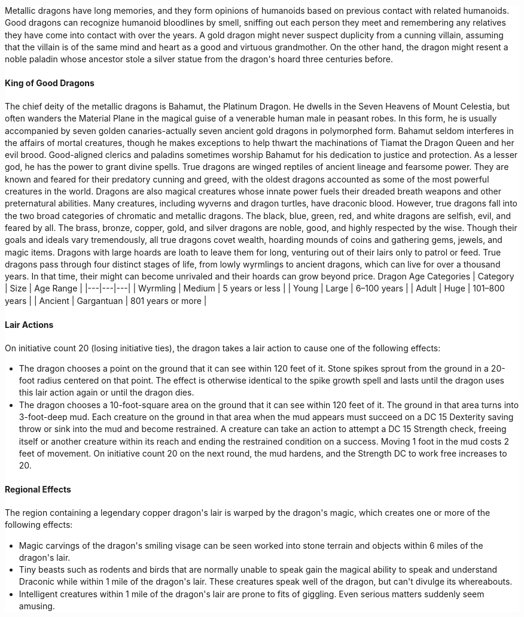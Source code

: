 Metallic dragons have long memories, and they form opinions of humanoids based on previous contact with related humanoids. Good dragons can recognize humanoid bloodlines by smell, sniffing out each person they meet and remembering any relatives they have come into contact with over the years. A gold dragon might never suspect duplicity from a cunning villain, assuming that the villain is of the same mind and heart as a good and virtuous grandmother. On the other hand, the dragon might resent a noble paladin whose ancestor stole a silver statue from the dragon's hoard three centuries before.
#### King of Good Dragons
The chief deity of the metallic dragons is Bahamut, the Platinum Dragon. He dwells in the Seven Heavens of Mount Celestia, but often wanders the Material Plane in the magical guise of a venerable human male in peasant robes. In this form, he is usually accompanied by seven golden canaries-actually seven ancient gold dragons in polymorphed form.
Bahamut seldom interferes in the affairs of mortal creatures, though he makes exceptions to help thwart the machinations of Tiamat the Dragon Queen and her evil brood. Good-aligned clerics and paladins sometimes worship Bahamut for his dedication to justice and protection. As a lesser god, he has the power to grant divine spells.
True dragons are winged reptiles of ancient lineage and fearsome power. They are known and feared for their predatory cunning and greed, with the oldest dragons accounted as some of the most powerful creatures in the world. Dragons are also magical creatures whose innate power fuels their dreaded breath weapons and other preternatural abilities.
Many creatures, including wyverns and dragon turtles, have draconic blood. However, true dragons fall into the two broad categories of chromatic and metallic dragons. The black, blue, green, red, and white dragons are selfish, evil, and feared by all. The brass, bronze, copper, gold, and silver dragons are noble, good, and highly respected by the wise.
Though their goals and ideals vary tremendously, all true dragons covet wealth, hoarding mounds of coins and gathering gems, jewels, and magic items. Dragons with large hoards are loath to leave them for long, venturing out of their lairs only to patrol or feed.
True dragons pass through four distinct stages of life, from lowly wyrmlings to ancient dragons, which can live for over a thousand years. In that time, their might can become unrivaled and their hoards can grow beyond price.
Dragon Age Categories
| Category | Size | Age Range |
|---|---|---|
| Wyrmling | Medium | 5 years or less |
| Young | Large | 6–100 years |
| Adult | Huge | 101–800 years |
| Ancient | Gargantuan | 801 years or more |
#### Lair Actions
On initiative count 20 (losing initiative ties), the dragon takes a lair action to cause one of the following effects:
- The dragon chooses a point on the ground that it can see within 120 feet of it. Stone spikes sprout from the ground in a 20-foot radius centered on that point. The effect is otherwise identical to the spike growth spell and lasts until the dragon uses this lair action again or until the dragon dies.
- The dragon chooses a 10-foot-square area on the ground that it can see within 120 feet of it. The ground in that area turns into 3-foot-deep mud. Each creature on the ground in that area when the mud appears must succeed on a DC 15 Dexterity saving throw or sink into the mud and become restrained. A creature can take an action to attempt a DC 15 Strength check, freeing itself or another creature within its reach and ending the restrained condition on a success. Moving 1 foot in the mud costs 2 feet of movement. On initiative count 20 on the next round, the mud hardens, and the Strength DC to work free increases to 20.
#### Regional Effects
The region containing a legendary copper dragon's lair is warped by the dragon's magic, which creates one or more of the following effects:
- Magic carvings of the dragon's smiling visage can be seen worked into stone terrain and objects within 6 miles of the dragon's lair.
- Tiny beasts such as rodents and birds that are normally unable to speak gain the magical ability to speak and understand Draconic while within 1 mile of the dragon's lair. These creatures speak well of the dragon, but can't divulge its whereabouts.
- Intelligent creatures within 1 mile of the dragon's lair are prone to fits of giggling. Even serious matters suddenly seem amusing.